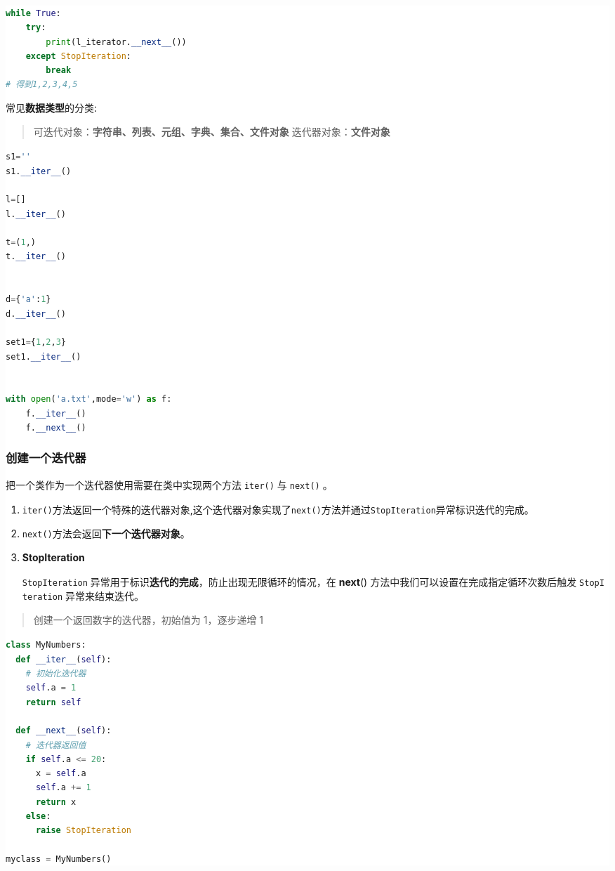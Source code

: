 ```python
while True:
    try:
        print(l_iterator.__next__())
    except StopIteration:
        break
# 得到1,2,3,4,5
```

常见**数据类型**的分类:

> 可迭代对象：**字符串、列表、元组、字典、集合、文件对象**
> 迭代器对象：**文件对象**

```python
s1=''
s1.__iter__()

l=[]
l.__iter__()

t=(1,)
t.__iter__()


d={'a':1}
d.__iter__()

set1={1,2,3}
set1.__iter__()


with open('a.txt',mode='w') as f:
    f.__iter__()
    f.__next__()
```

### 创建一个迭代器

把一个类作为一个迭代器使用需要在类中实现两个方法 `iter()` 与 `next()` 。

1. `iter()`方法返回一个特殊的迭代器对象,这个迭代器对象实现了`next()`方法并通过`StopIteration`异常标识迭代的完成。

2. `next()`方法会返回**下一个迭代器对象**。

3. **StopIteration**

   `StopIteration` 异常用于标识**迭代的完成**，防止出现无限循环的情况，在 **next**() 方法中我们可以设置在完成指定循环次数后触发 `StopIteration` 异常来结束迭代。

>  创建一个返回数字的迭代器，初始值为 1，逐步递增 1

```python
class MyNumbers:
  def __iter__(self):
    # 初始化迭代器
    self.a = 1
    return self
 
  def __next__(self):
    # 迭代器返回值
    if self.a <= 20:
      x = self.a
      self.a += 1
      return x
    else:
      raise StopIteration
 
myclass = MyNumbers()
```